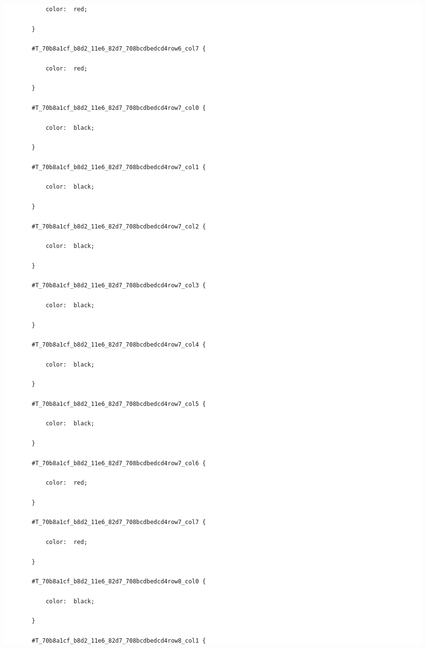                 color:  red;
            
            }
        
            #T_70b8a1cf_b8d2_11e6_82d7_708bcdbedcd4row6_col7 {
            
                color:  red;
            
            }
        
            #T_70b8a1cf_b8d2_11e6_82d7_708bcdbedcd4row7_col0 {
            
                color:  black;
            
            }
        
            #T_70b8a1cf_b8d2_11e6_82d7_708bcdbedcd4row7_col1 {
            
                color:  black;
            
            }
        
            #T_70b8a1cf_b8d2_11e6_82d7_708bcdbedcd4row7_col2 {
            
                color:  black;
            
            }
        
            #T_70b8a1cf_b8d2_11e6_82d7_708bcdbedcd4row7_col3 {
            
                color:  black;
            
            }
        
            #T_70b8a1cf_b8d2_11e6_82d7_708bcdbedcd4row7_col4 {
            
                color:  black;
            
            }
        
            #T_70b8a1cf_b8d2_11e6_82d7_708bcdbedcd4row7_col5 {
            
                color:  black;
            
            }
        
            #T_70b8a1cf_b8d2_11e6_82d7_708bcdbedcd4row7_col6 {
            
                color:  red;
            
            }
        
            #T_70b8a1cf_b8d2_11e6_82d7_708bcdbedcd4row7_col7 {
            
                color:  red;
            
            }
        
            #T_70b8a1cf_b8d2_11e6_82d7_708bcdbedcd4row8_col0 {
            
                color:  black;
            
            }
        
            #T_70b8a1cf_b8d2_11e6_82d7_708bcdbedcd4row8_col1 {
            